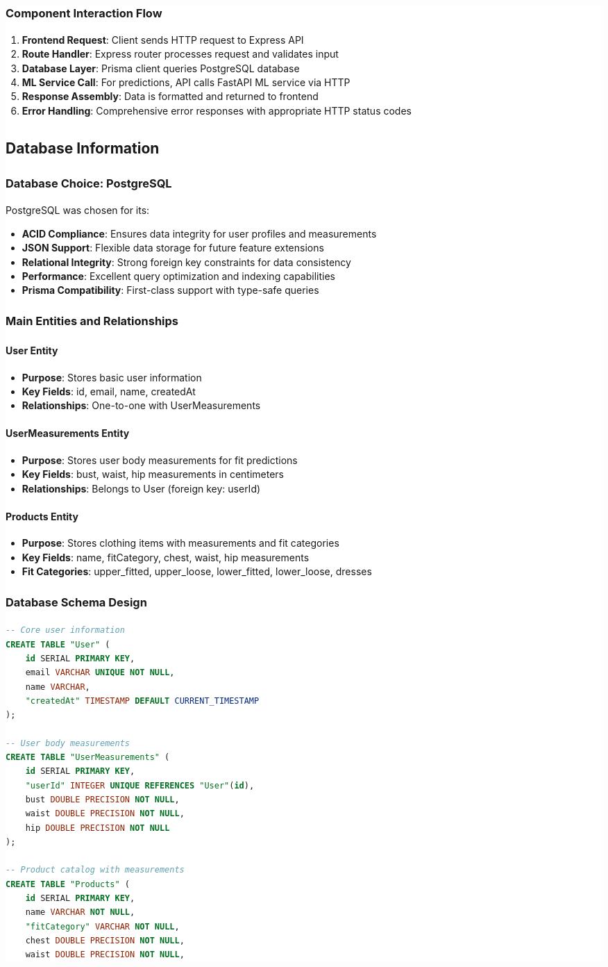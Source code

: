 ### Component Interaction Flow

1. **Frontend Request**: Client sends HTTP request to Express API
2. **Route Handler**: Express router processes request and validates input
3. **Database Layer**: Prisma client queries PostgreSQL database
4. **ML Service Call**: For predictions, API calls FastAPI ML service via HTTP
5. **Response Assembly**: Data is formatted and returned to frontend
6. **Error Handling**: Comprehensive error responses with appropriate HTTP status codes

## Database Information

### Database Choice: PostgreSQL
PostgreSQL was chosen for its:
- **ACID Compliance**: Ensures data integrity for user profiles and measurements
- **JSON Support**: Flexible data storage for future feature extensions
- **Relational Integrity**: Strong foreign key constraints for data consistency
- **Performance**: Excellent query optimization and indexing capabilities
- **Prisma Compatibility**: First-class support with type-safe queries

### Main Entities and Relationships

#### User Entity
- **Purpose**: Stores basic user information
- **Key Fields**: id, email, name, createdAt
- **Relationships**: One-to-one with UserMeasurements

#### UserMeasurements Entity
- **Purpose**: Stores user body measurements for fit predictions
- **Key Fields**: bust, waist, hip measurements in centimeters
- **Relationships**: Belongs to User (foreign key: userId)

#### Products Entity
- **Purpose**: Stores clothing items with measurements and fit categories
- **Key Fields**: name, fitCategory, chest, waist, hip measurements
- **Fit Categories**: upper_fitted, upper_loose, lower_fitted, lower_loose, dresses

### Database Schema Design

```sql
-- Core user information
CREATE TABLE "User" (
    id SERIAL PRIMARY KEY,
    email VARCHAR UNIQUE NOT NULL,
    name VARCHAR,
    "createdAt" TIMESTAMP DEFAULT CURRENT_TIMESTAMP
);

-- User body measurements
CREATE TABLE "UserMeasurements" (
    id SERIAL PRIMARY KEY,
    "userId" INTEGER UNIQUE REFERENCES "User"(id),
    bust DOUBLE PRECISION NOT NULL,
    waist DOUBLE PRECISION NOT NULL,
    hip DOUBLE PRECISION NOT NULL
);

-- Product catalog with measurements
CREATE TABLE "Products" (
    id SERIAL PRIMARY KEY,
    name VARCHAR NOT NULL,
    "fitCategory" VARCHAR NOT NULL,
    chest DOUBLE PRECISION NOT NULL,
    waist DOUBLE PRECISION NOT NULL,
```
